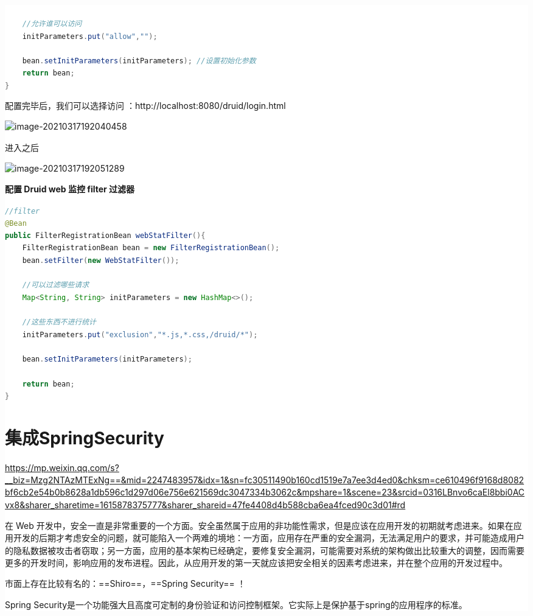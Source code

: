 ```java

    //允许谁可以访问
    initParameters.put("allow","");

    bean.setInitParameters(initParameters); //设置初始化参数
    return bean;
}
```

配置完毕后，我们可以选择访问 ：http://localhost:8080/druid/login.html

![image-20210317192040458](https://raw.githubusercontent.com/acacac13/picBed/master/20210423092954.png)

进入之后

![image-20210317192051289](https://raw.githubusercontent.com/acacac13/picBed/master/20210423093000.png)

**配置 Druid web 监控 filter 过滤器**

```java
//filter
@Bean
public FilterRegistrationBean webStatFilter(){
    FilterRegistrationBean bean = new FilterRegistrationBean();
    bean.setFilter(new WebStatFilter());

    //可以过滤哪些请求
    Map<String, String> initParameters = new HashMap<>();

    //这些东西不进行统计
    initParameters.put("exclusion","*.js,*.css,/druid/*");

    bean.setInitParameters(initParameters);

    return bean;
}
```

# 集成SpringSecurity

https://mp.weixin.qq.com/s?__biz=Mzg2NTAzMTExNg==&mid=2247483957&idx=1&sn=fc30511490b160cd1519e7a7ee3d4ed0&chksm=ce610496f9168d8082bf6cb2e54b0b8628a1db596c1d297d06e756e621569dc3047334b3062c&mpshare=1&scene=23&srcid=0316LBnvo6caEl8bbi0ACvx8&sharer_sharetime=1615878375777&sharer_shareid=47fe4408d4b588cba6ea4fced90c3d01#rd

在 Web 开发中，安全一直是非常重要的一个方面。安全虽然属于应用的非功能性需求，但是应该在应用开发的初期就考虑进来。如果在应用开发的后期才考虑安全的问题，就可能陷入一个两难的境地：一方面，应用存在严重的安全漏洞，无法满足用户的要求，并可能造成用户的隐私数据被攻击者窃取；另一方面，应用的基本架构已经确定，要修复安全漏洞，可能需要对系统的架构做出比较重大的调整，因而需要更多的开发时间，影响应用的发布进程。因此，从应用开发的第一天就应该把安全相关的因素考虑进来，并在整个应用的开发过程中。

市面上存在比较有名的：==Shiro==，==Spring Security== ！

Spring Security是一个功能强大且高度可定制的身份验证和访问控制框架。它实际上是保护基于spring的应用程序的标准。
